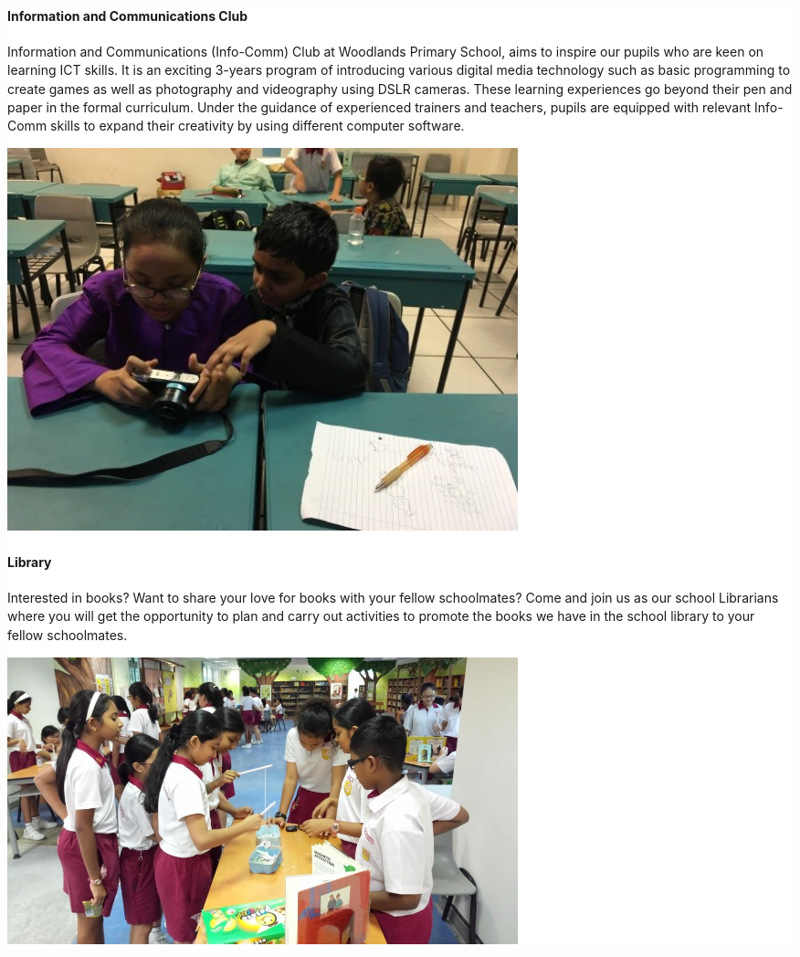 
#### **Information and Communications Club**
Information and Communications (Info-Comm) Club at Woodlands Primary School, aims to inspire our pupils who are keen on learning ICT skills. It is an exciting 3-years program of introducing various digital media technology such as basic programming to create games as well as photography and videography using DSLR cameras. These learning experiences go beyond their pen and paper in the formal curriculum. Under the guidance of experienced trainers and teachers, pupils are equipped with relevant Info-Comm skills to expand their creativity by using different computer software.

<img src="/images/club4.jpg" style="width:65%">

#### **Library**
Interested in books? Want to share your love for books with your fellow schoolmates? Come and join us as our school Librarians where you will get the opportunity to plan and carry out activities to promote the books we have in the school library to your fellow schoolmates.

<img src="/images/club5.jpg" style="width:65%">
